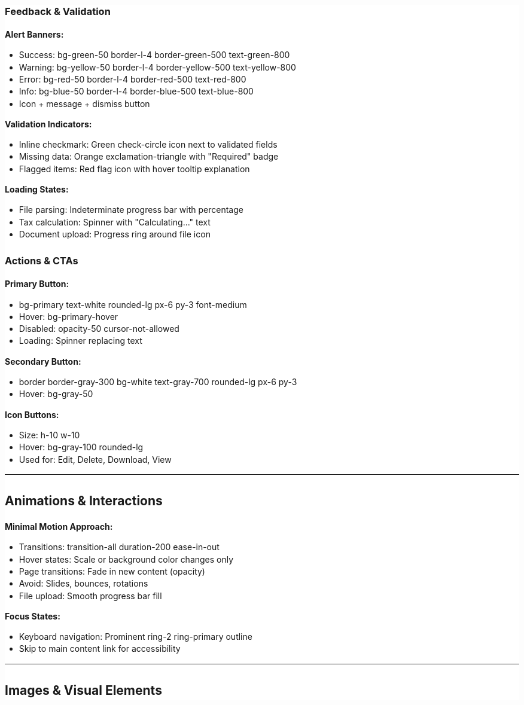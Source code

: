 ### Feedback & Validation

**Alert Banners:**
- Success: bg-green-50 border-l-4 border-green-500 text-green-800
- Warning: bg-yellow-50 border-l-4 border-yellow-500 text-yellow-800
- Error: bg-red-50 border-l-4 border-red-500 text-red-800
- Info: bg-blue-50 border-l-4 border-blue-500 text-blue-800
- Icon + message + dismiss button

**Validation Indicators:**
- Inline checkmark: Green check-circle icon next to validated fields
- Missing data: Orange exclamation-triangle with "Required" badge
- Flagged items: Red flag icon with hover tooltip explanation

**Loading States:**
- File parsing: Indeterminate progress bar with percentage
- Tax calculation: Spinner with "Calculating..." text
- Document upload: Progress ring around file icon

### Actions & CTAs

**Primary Button:**
- bg-primary text-white rounded-lg px-6 py-3 font-medium
- Hover: bg-primary-hover
- Disabled: opacity-50 cursor-not-allowed
- Loading: Spinner replacing text

**Secondary Button:**
- border border-gray-300 bg-white text-gray-700 rounded-lg px-6 py-3
- Hover: bg-gray-50

**Icon Buttons:**
- Size: h-10 w-10
- Hover: bg-gray-100 rounded-lg
- Used for: Edit, Delete, Download, View

---

## Animations & Interactions

**Minimal Motion Approach:**
- Transitions: transition-all duration-200 ease-in-out
- Hover states: Scale or background color changes only
- Page transitions: Fade in new content (opacity)
- Avoid: Slides, bounces, rotations
- File upload: Smooth progress bar fill

**Focus States:**
- Keyboard navigation: Prominent ring-2 ring-primary outline
- Skip to main content link for accessibility

---

## Images & Visual Elements

